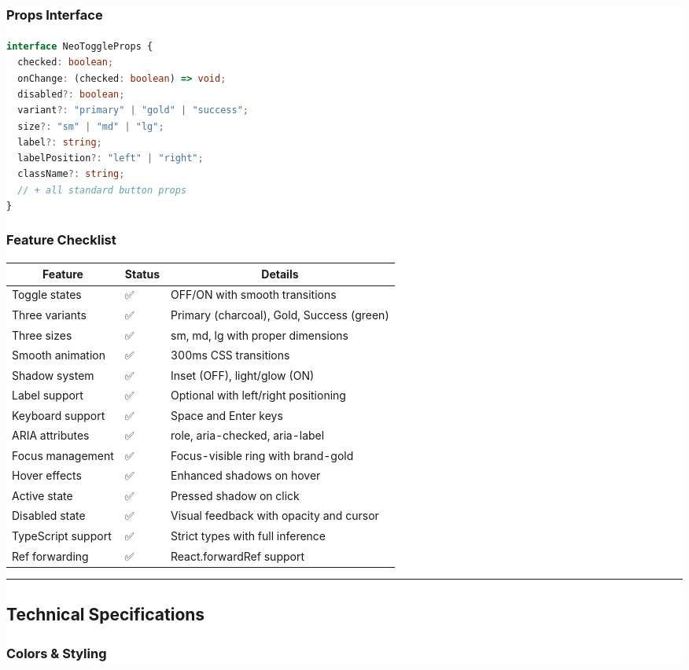 ### Props Interface

```typescript
interface NeoToggleProps {
  checked: boolean;
  onChange: (checked: boolean) => void;
  disabled?: boolean;
  variant?: "primary" | "gold" | "success";
  size?: "sm" | "md" | "lg";
  label?: string;
  labelPosition?: "left" | "right";
  className?: string;
  // + all standard button props
}
```

### Feature Checklist

| Feature            | Status | Details                                   |
| ------------------ | ------ | ----------------------------------------- |
| Toggle states      | ✅     | OFF/ON with smooth transitions            |
| Three variants     | ✅     | Primary (charcoal), Gold, Success (green) |
| Three sizes        | ✅     | sm, md, lg with proper dimensions         |
| Smooth animation   | ✅     | 300ms CSS transitions                     |
| Shadow system      | ✅     | Inset (OFF), light/glow (ON)              |
| Label support      | ✅     | Optional with left/right positioning      |
| Keyboard support   | ✅     | Space and Enter keys                      |
| ARIA attributes    | ✅     | role, aria-checked, aria-label            |
| Focus management   | ✅     | Focus-visible ring with brand-gold        |
| Hover effects      | ✅     | Enhanced shadows on hover                 |
| Active state       | ✅     | Pressed shadow on click                   |
| Disabled state     | ✅     | Visual feedback with opacity and cursor   |
| TypeScript support | ✅     | Strict types with full inference          |
| Ref forwarding     | ✅     | React.forwardRef support                  |

---

## Technical Specifications

### Colors & Styling
